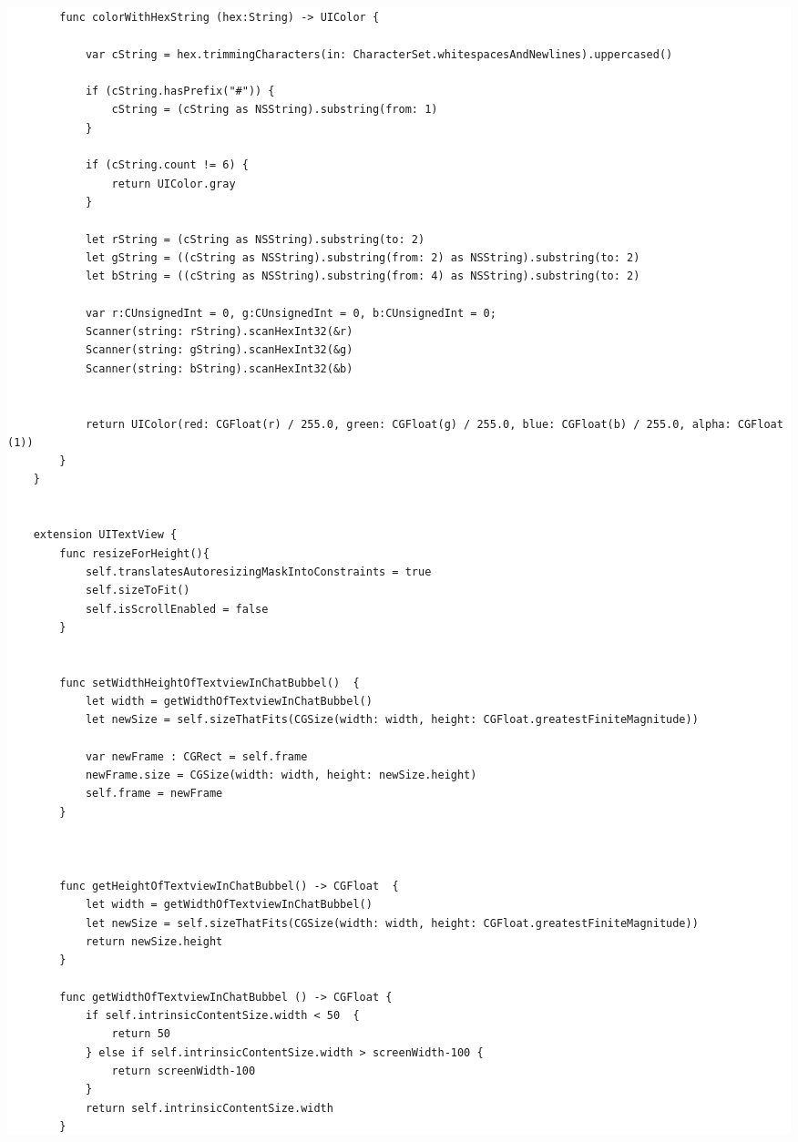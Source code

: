             func colorWithHexString (hex:String) -> UIColor {
                
                var cString = hex.trimmingCharacters(in: CharacterSet.whitespacesAndNewlines).uppercased()
                
                if (cString.hasPrefix("#")) {
                    cString = (cString as NSString).substring(from: 1)
                }
                
                if (cString.count != 6) {
                    return UIColor.gray
                }
                
                let rString = (cString as NSString).substring(to: 2)
                let gString = ((cString as NSString).substring(from: 2) as NSString).substring(to: 2)
                let bString = ((cString as NSString).substring(from: 4) as NSString).substring(to: 2)
                
                var r:CUnsignedInt = 0, g:CUnsignedInt = 0, b:CUnsignedInt = 0;
                Scanner(string: rString).scanHexInt32(&r)
                Scanner(string: gString).scanHexInt32(&g)
                Scanner(string: bString).scanHexInt32(&b)
                
                
                return UIColor(red: CGFloat(r) / 255.0, green: CGFloat(g) / 255.0, blue: CGFloat(b) / 255.0, alpha: CGFloat(1))
            }
        }


        extension UITextView {
            func resizeForHeight(){
                self.translatesAutoresizingMaskIntoConstraints = true
                self.sizeToFit()
                self.isScrollEnabled = false
            }
            
            
            func setWidthHeightOfTextviewInChatBubbel()  {
                let width = getWidthOfTextviewInChatBubbel()
                let newSize = self.sizeThatFits(CGSize(width: width, height: CGFloat.greatestFiniteMagnitude))
                
                var newFrame : CGRect = self.frame
                newFrame.size = CGSize(width: width, height: newSize.height)
                self.frame = newFrame
            }
            
            
            
            func getHeightOfTextviewInChatBubbel() -> CGFloat  {
                let width = getWidthOfTextviewInChatBubbel()
                let newSize = self.sizeThatFits(CGSize(width: width, height: CGFloat.greatestFiniteMagnitude))
                return newSize.height
            }
            
            func getWidthOfTextviewInChatBubbel () -> CGFloat {
                if self.intrinsicContentSize.width < 50  {
                    return 50
                } else if self.intrinsicContentSize.width > screenWidth-100 {
                    return screenWidth-100
                }
                return self.intrinsicContentSize.width
            }
            